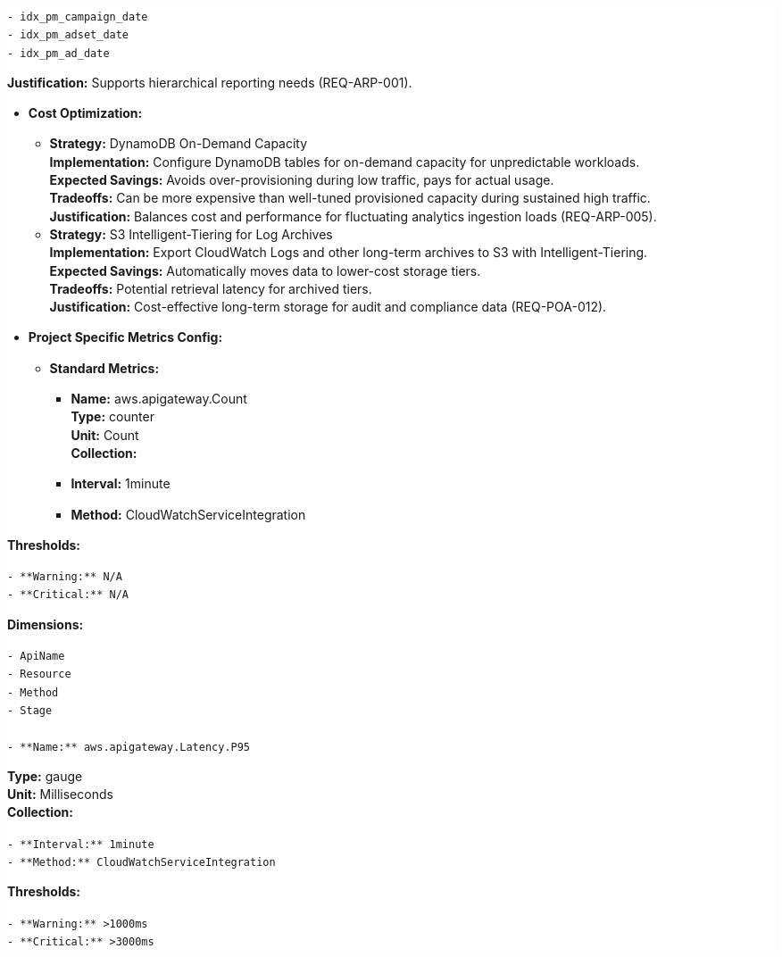     - idx_pm_campaign_date
    - idx_pm_adset_date
    - idx_pm_ad_date
    
**Justification:** Supports hierarchical reporting needs (REQ-ARP-001).  
    
  - **Cost Optimization:**
    
    - **Strategy:** DynamoDB On-Demand Capacity  
**Implementation:** Configure DynamoDB tables for on-demand capacity for unpredictable workloads.  
**Expected Savings:** Avoids over-provisioning during low traffic, pays for actual usage.  
**Tradeoffs:** Can be more expensive than well-tuned provisioned capacity during sustained high traffic.  
**Justification:** Balances cost and performance for fluctuating analytics ingestion loads (REQ-ARP-005).  
    - **Strategy:** S3 Intelligent-Tiering for Log Archives  
**Implementation:** Export CloudWatch Logs and other long-term archives to S3 with Intelligent-Tiering.  
**Expected Savings:** Automatically moves data to lower-cost storage tiers.  
**Tradeoffs:** Potential retrieval latency for archived tiers.  
**Justification:** Cost-effective long-term storage for audit and compliance data (REQ-POA-012).  
    
  
- **Project Specific Metrics Config:**
  
  - **Standard Metrics:**
    
    - **Name:** aws.apigateway.Count  
**Type:** counter  
**Unit:** Count  
**Collection:**
    
    - **Interval:** 1minute
    - **Method:** CloudWatchServiceIntegration
    
**Thresholds:**
    
    - **Warning:** N/A
    - **Critical:** N/A
    
**Dimensions:**
    
    - ApiName
    - Resource
    - Method
    - Stage
    
    - **Name:** aws.apigateway.Latency.P95  
**Type:** gauge  
**Unit:** Milliseconds  
**Collection:**
    
    - **Interval:** 1minute
    - **Method:** CloudWatchServiceIntegration
    
**Thresholds:**
    
    - **Warning:** >1000ms
    - **Critical:** >3000ms
    